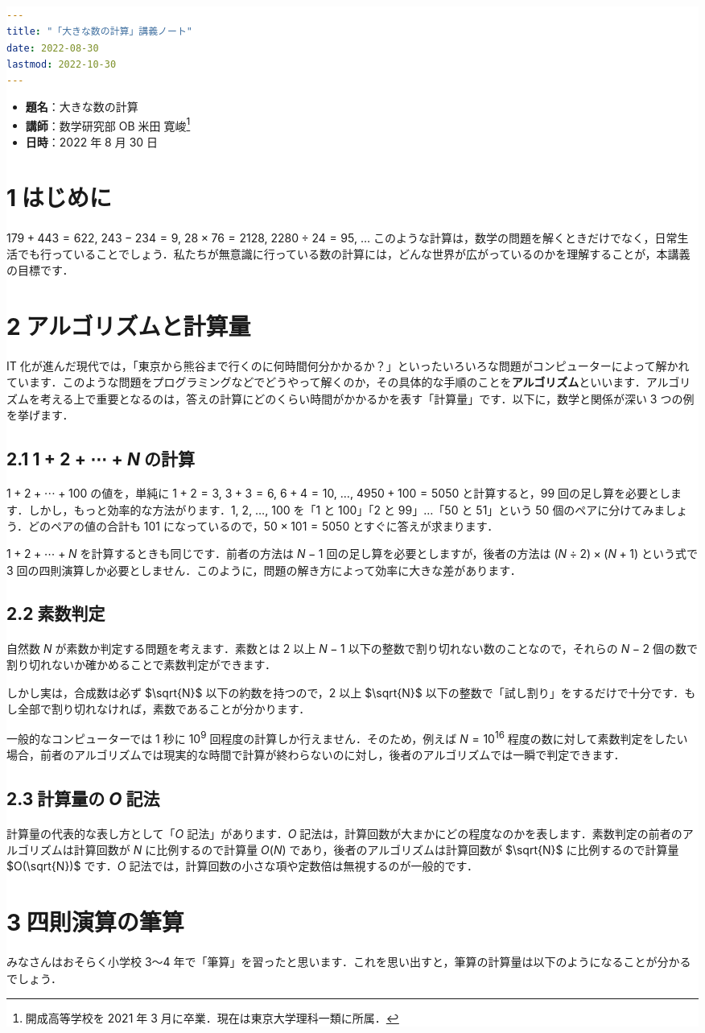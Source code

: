 ```yaml
---
title: "「大きな数の計算」講義ノート"
date: 2022-08-30
lastmod: 2022-10-30
---
```


* **題名**：大きな数の計算
* **講師**：数学研究部 OB 米田 寛峻[^*]
* **日時**：2022 年 8 月 30 日
[^*]: 開成高等学校を 2021 年 3 月に卒業．現在は東京大学理科一類に所属．

# 1 はじめに

$179+443=622$, $243-234=9$, $28\times76=2128$, $2280\div24=95$, $\dots$ このような計算は，数学の問題を解くときだけでなく，日常生活でも行っていることでしょう．私たちが無意識に行っている数の計算には，どんな世界が広がっているのかを理解することが，本講義の目標です．

# 2 アルゴリズムと計算量

IT 化が進んだ現代では，「東京から熊谷まで行くのに何時間何分かかるか？」といったいろいろな問題がコンピューターによって解かれています．このような問題をプログラミングなどでどうやって解くのか，その具体的な手順のことを**アルゴリズム**といいます．アルゴリズムを考える上で重要となるのは，答えの計算にどのくらい時間がかかるかを表す「計算量」です．以下に，数学と関係が深い 3 つの例を挙げます．

## 2.1 $1+2+\cdots+N$ の計算

$1+2+\cdots+100$ の値を，単純に $1+2=3$, $3+3=6$, $6+4=10$, $\dots$, $4950+100=5050$ と計算すると，$99$ 回の足し算を必要とします．しかし，もっと効率的な方法がります．$1$, $2$, $\dots$, $100$ を「$1$ と $100$」「$2$ と $99$」…「$50$ と $51$」という $50$ 個のペアに分けてみましょう．どのペアの値の合計も $101$ になっているので，$50\times101=5050$ とすぐに答えが求まります．

$1+2+\cdots+N$ を計算するときも同じです．前者の方法は $N-1$ 回の足し算を必要としますが，後者の方法は $(N\div2)\times(N+1)$ という式で $3$ 回の四則演算しか必要としません．このように，問題の解き方によって効率に大きな差があります．

## 2.2 素数判定

自然数 $N$ が素数か判定する問題を考えます．素数とは $2$ 以上 $N-1$ 以下の整数で割り切れない数のことなので，それらの $N-2$ 個の数で割り切れないか確かめることで素数判定ができます．

しかし実は，合成数は必ず $\sqrt{N}$ 以下の約数を持つので，$2$ 以上 $\sqrt{N}$ 以下の整数で「試し割り」をするだけで十分です．もし全部で割り切れなければ，素数であることが分かります．

一般的なコンピューターでは 1 秒に $10^9$ 回程度の計算しか行えません．そのため，例えば $N=10^{16}$ 程度の数に対して素数判定をしたい場合，前者のアルゴリズムでは現実的な時間で計算が終わらないのに対し，後者のアルゴリズムでは一瞬で判定できます．

## 2.3 計算量の $O$ 記法

計算量の代表的な表し方として「$O$ 記法」があります．$O$ 記法は，計算回数が大まかにどの程度なのかを表します．素数判定の前者のアルゴリズムは計算回数が $N$ に比例するので計算量 $O(N)$ であり，後者のアルゴリズムは計算回数が $\sqrt{N}$ に比例するので計算量 $O(\sqrt{N})$ です．$O$ 記法では，計算回数の小さな項や定数倍は無視するのが一般的です．

# 3 四則演算の筆算

みなさんはおそらく小学校 3〜4 年で「筆算」を習ったと思います．これを思い出すと，筆算の計算量は以下のようになることが分かるでしょう．


[^1]: Anatoly Alexeyevich Karatsuba (1937 - 2008)．
[^2]: 簡単のため，ここでは $n$ が偶数として考えますが，$n$ が奇数のときも真ん中あたりで分けると同様のことができます．
[^3]: 「$\times10^n$」などは，数の右側に $0$ をいくつか書き加えるだけなので，計算量 $O(n^2)$ かかる掛け算には含めません．
[^4]: 対数 $\log_a{b}$ は，$a^x=b$ を満たす実数 $x$ のことを指します．これは高校 2 年で習う内容です．例えば $\log_3{243}=5$, $\log_2{3}=1.5849\dots$ などが具体例です．本講義では，特に断りがなければ，$\log{n}$ は $\log_2{n}$ を指すものとします．
[^5]: 実際は，桁数 $n$ が小さいときは筆算の方が速く，この理由は筆算の方が計算量にかかる「定数倍」が小さいからです．しかし，$n$ が一定以上になれば，カラツバ法の方が確実に速くなります．
[^6]: この計算で得られる値の誤差は $\pm1$ 以内になるので，実際の商がどうなるかは $\pm1$ の範囲を掛け算でチェックすれば分かる．
[^7]: $f ^ \prime(x)$ は関数 $f(x)$ の微分を表します．微分は高校 2 年で習う内容ですが，まだ知らない方は「グラフの点 $(x,f(x))$ における傾き」ととらえておくと良いでしょう．
[^8]: 誤差 $2$ 倍ぐらいでも十分です．
[^9]: この式は $n(\log{n})^2$ と同じ意味ですが，計算量の文脈では「$n\log^2{n}$」と書くことが多いです．